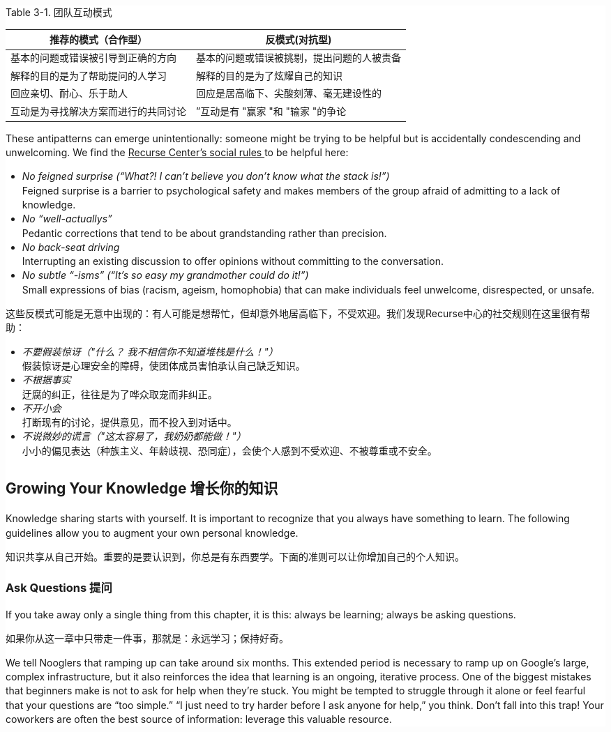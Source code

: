 Table 3-1. 团队互动模式

| 推荐的模式（合作型）                         | 反模式(对抗型)                                     |
| ------------------------------------------------------------ | ------------------------------------------------------------ |
| 基本的问题或错误被引导到正确的方向 | 基本的问题或错误被挑剔，提出问题的人被责备 |
| 解释的目的是为了帮助提问的人学习 | 解释的目的是为了炫耀自己的知识 |
| 回应亲切、耐心、乐于助人         | 回应是居高临下、尖酸刻薄、毫无建设性的 |
| 互动是为寻找解决方案而进行的共同讨论 | ”互动是有 "赢家 "和 "输家 "的争论 |

These antipatterns can emerge unintentionally: someone might be trying to be helpful but is accidentally condescending and unwelcoming. We find the [Recurse Center’s social rules ](https://oreil.ly/zGvAN)to be helpful here:  
- *No feigned surprise (“What?! I can’t believe you don’t know what the stack is!”)*  
	Feigned surprise is a barrier to psychological safety and makes members of the group afraid of admitting to a lack of knowledge.
- *No* *“well-actuallys”*  
	Pedantic corrections that tend to be about grandstanding rather than precision.
- *No back-seat driving*  
	Interrupting an existing discussion to offer opinions without committing to the conversation.
- *No subtle “-isms” (“It’s so easy my grandmother could do it!”)*  
	Small expressions of bias (racism, ageism, homophobia) that can make individuals feel unwelcome, disrespected, or unsafe.

这些反模式可能是无意中出现的：有人可能是想帮忙，但却意外地居高临下，不受欢迎。我们发现Recurse中心的社交规则在这里很有帮助：  
- *不要假装惊讶（"什么？ 我不相信你不知道堆栈是什么！"）*    
	假装惊讶是心理安全的障碍，使团体成员害怕承认自己缺乏知识。  
- *不根据事实*  
	迂腐的纠正，往往是为了哗众取宠而非纠正。
- *不开小会*  
	打断现有的讨论，提供意见，而不投入到对话中。
- *不说微妙的谎言（"这太容易了，我奶奶都能做！"）*  
	小小的偏见表达（种族主义、年龄歧视、恐同症），会使个人感到不受欢迎、不被尊重或不安全。


## Growing Your Knowledge 增长你的知识

Knowledge sharing starts with yourself. It is important to recognize that you always have something to learn. The following guidelines allow you to augment your own personal knowledge.

知识共享从自己开始。重要的是要认识到，你总是有东西要学。下面的准则可以让你增加自己的个人知识。

### Ask Questions 提问

If you take away only a single thing from this chapter, it is this: always be learning; always be asking questions.

如果你从这一章中只带走一件事，那就是：永远学习；保持好奇。

We tell Nooglers that ramping up can take around six months. This extended period is necessary to ramp up on Google’s large, complex infrastructure, but it also reinforces the idea that learning is an ongoing, iterative process. One of the biggest mistakes that beginners make is not to ask for help when they’re stuck. You might be tempted to struggle through it alone or feel fearful that your questions are “too simple.” “I just need to try harder before I ask anyone for help,” you think. Don’t fall into this trap! Your coworkers are often the best source of information: leverage this valuable resource.
